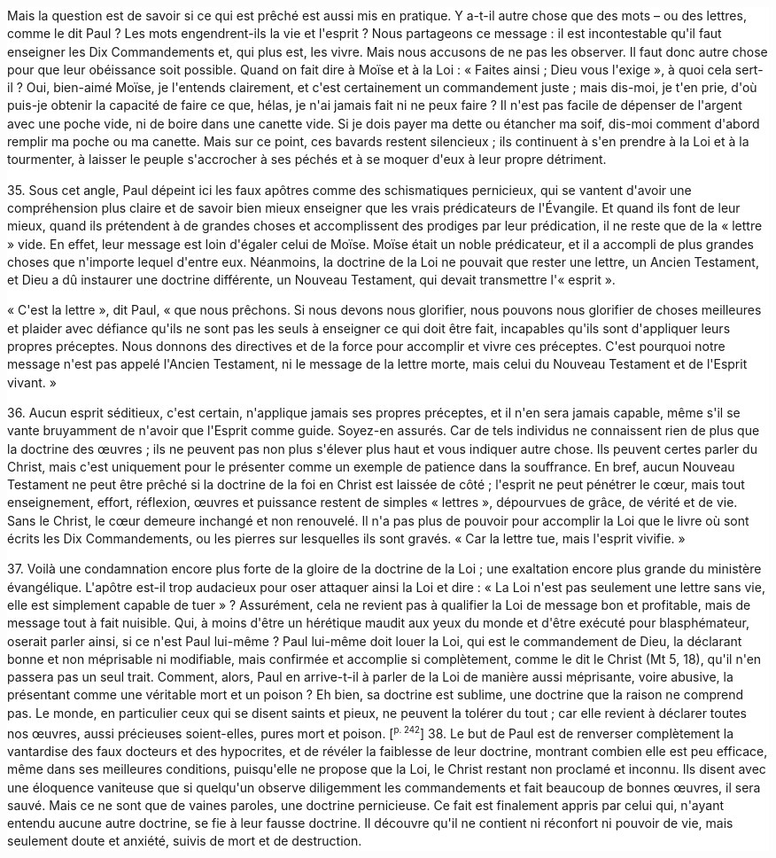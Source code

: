 Mais la question est de savoir si ce qui est prêché est aussi mis en pratique. Y a-t-il autre chose que des mots – ou des lettres, comme le dit Paul ? Les mots engendrent-ils la vie et l'esprit ? Nous partageons ce message : il est incontestable qu'il faut enseigner les Dix Commandements et, qui plus est, les vivre. Mais nous accusons de ne pas les observer. Il faut donc autre chose pour que leur obéissance soit possible. Quand on fait dire à Moïse et à la Loi : « Faites ainsi ; Dieu vous l'exige », à quoi cela sert-il ? Oui, bien-aimé Moïse, je l'entends clairement, et c'est certainement un commandement juste ; mais dis-moi, je t'en prie, d'où puis-je obtenir la capacité de faire ce que, hélas, je n'ai jamais fait ni ne peux faire ? Il n'est pas facile de dépenser de l'argent avec une poche vide, ni de boire dans une canette vide. Si je dois payer ma dette ou étancher ma soif, dis-moi comment d'abord remplir ma poche ou ma canette. Mais sur ce point, ces bavards restent silencieux ; ils continuent à s'en prendre à la Loi et à la tourmenter, à laisser le peuple s'accrocher à ses péchés et à se moquer d'eux à leur propre détriment.

35\. Sous cet angle, Paul dépeint ici les faux apôtres comme des schismatiques pernicieux, qui se vantent d'avoir une compréhension plus claire et de savoir bien mieux enseigner que les vrais prédicateurs de l'Évangile. Et quand ils font de leur mieux, quand ils prétendent à de grandes choses et accomplissent des prodiges par leur prédication, il ne reste que de la « lettre » vide. En effet, leur message est loin d'égaler celui de Moïse. Moïse était un noble prédicateur, et il a accompli de plus grandes choses que n'importe lequel d'entre eux. Néanmoins, la doctrine de la Loi ne pouvait que rester une lettre, un Ancien Testament, et Dieu a dû instaurer une doctrine différente, un Nouveau Testament, qui devait transmettre l'« esprit ».

« C'est la lettre », dit Paul, « que nous prêchons. Si nous devons nous glorifier, nous pouvons nous glorifier de choses meilleures et plaider avec défiance qu'ils ne sont pas les seuls à enseigner ce qui doit être fait, incapables qu'ils sont d'appliquer leurs propres préceptes. Nous donnons des directives et de la force pour accomplir et vivre ces préceptes. C'est pourquoi notre message n'est pas appelé l'Ancien Testament, ni le message de la lettre morte, mais celui du Nouveau Testament et de l'Esprit vivant. »

36\. Aucun esprit séditieux, c'est certain, n'applique jamais ses propres préceptes, et il n'en sera jamais capable, même s'il se vante bruyamment de n'avoir que l'Esprit comme guide. Soyez-en assurés. Car de tels individus ne connaissent rien de plus que la doctrine des œuvres ; ils ne peuvent pas non plus s'élever plus haut et vous indiquer autre chose. Ils peuvent certes parler du Christ, mais c'est uniquement pour le présenter comme un exemple de patience dans la souffrance. En bref, aucun Nouveau Testament ne peut être prêché si la doctrine de la foi en Christ est laissée de côté ; l'esprit ne peut pénétrer le cœur, mais tout enseignement, effort, réflexion, œuvres et puissance restent de simples « lettres », dépourvues de grâce, de vérité et de vie. Sans le Christ, le cœur demeure inchangé et non renouvelé. Il n'a pas plus de pouvoir pour accomplir la Loi que le livre où sont écrits les Dix Commandements, ou les pierres sur lesquelles ils sont gravés. « Car la lettre tue, mais l'esprit vivifie. »

37\. Voilà une condamnation encore plus forte de la gloire de la doctrine de la Loi ; une exaltation encore plus grande du ministère évangélique. L'apôtre est-il trop audacieux pour oser attaquer ainsi la Loi et dire : « La Loi n'est pas seulement une lettre sans vie, elle est simplement capable de tuer » ? Assurément, cela ne revient pas à qualifier la Loi de message bon et profitable, mais de message tout à fait nuisible. Qui, à moins d'être un hérétique maudit aux yeux du monde et d'être exécuté pour blasphémateur, oserait parler ainsi, si ce n'est Paul lui-même ? Paul lui-même doit louer la Loi, qui est le commandement de Dieu, la déclarant bonne et non méprisable ni modifiable, mais confirmée et accomplie si complètement, comme le dit le Christ (Mt 5, 18), qu'il n'en passera pas un seul trait. Comment, alors, Paul en arrive-t-il à parler de la Loi de manière aussi méprisante, voire abusive, la présentant comme une véritable mort et un poison ? Eh bien, sa doctrine est sublime, une doctrine que la raison ne comprend pas. Le monde, en particulier ceux qui se disent saints et pieux, ne peuvent la tolérer du tout ; car elle revient à déclarer toutes nos œuvres, aussi précieuses soient-elles, pures mort et poison. <span id="p242">[<sup><small>p. 242</small></sup>]</span> 38\. Le but de Paul est de renverser complètement la vantardise des faux docteurs et des hypocrites, et de révéler la faiblesse de leur doctrine, montrant combien elle est peu efficace, même dans ses meilleures conditions, puisqu'elle ne propose que la Loi, le Christ restant non proclamé et inconnu. Ils disent avec une éloquence vaniteuse que si quelqu'un observe diligemment les commandements et fait beaucoup de bonnes œuvres, il sera sauvé. Mais ce ne sont que de vaines paroles, une doctrine pernicieuse. Ce fait est finalement appris par celui qui, n'ayant entendu aucune autre doctrine, se fie à leur fausse doctrine. Il découvre qu'il ne contient ni réconfort ni pouvoir de vie, mais seulement doute et anxiété, suivis de mort et de destruction.
